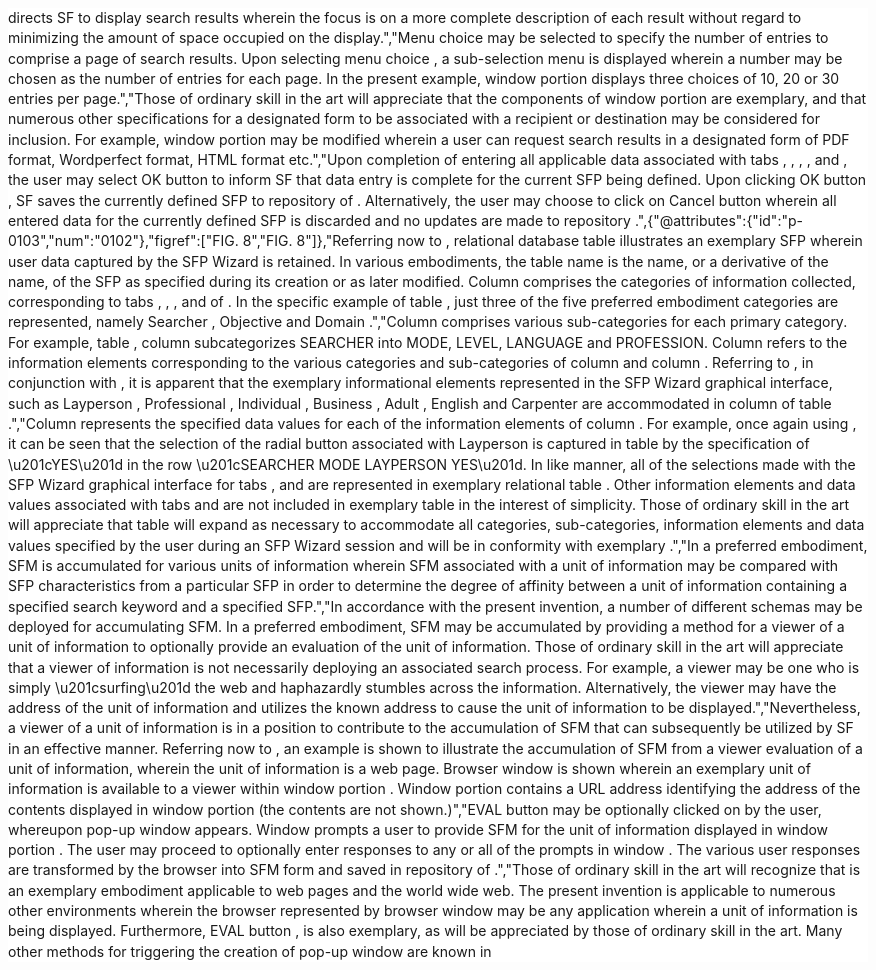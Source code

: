 directs SF to display search results wherein the focus is on a more complete description of each result without regard to minimizing the amount of space occupied on the display.","Menu choice  may be selected to specify the number of entries to comprise a page of search results. Upon selecting menu choice , a sub-selection menu  is displayed wherein a number may be chosen as the number of entries for each page. In the present example, window portion  displays three choices of 10, 20 or 30 entries per page.","Those of ordinary skill in the art will appreciate that the components of window portion  are exemplary, and that numerous other specifications for a designated form to be associated with a recipient or destination may be considered for inclusion. For example, window portion  may be modified wherein a user can request search results in a designated form of PDF format, Wordperfect format, HTML format etc.","Upon completion of entering all applicable data associated with tabs , , , ,  and , the user may select OK button  to inform SF that data entry is complete for the current SFP being defined. Upon clicking OK button , SF saves the currently defined SFP to repository  of . Alternatively, the user may choose to click on Cancel button  wherein all entered data for the currently defined SFP is discarded and no updates are made to repository .",{"@attributes":{"id":"p-0103","num":"0102"},"figref":["FIG. 8","FIG. 8"]},"Referring now to , relational database table  illustrates an exemplary SFP wherein user data captured by the SFP Wizard is retained. In various embodiments, the table name is the name, or a derivative of the name, of the SFP as specified during its creation or as later modified. Column  comprises the categories of information collected, corresponding to tabs , , ,  and  of . In the specific example of table , just three of the five preferred embodiment categories are represented, namely Searcher , Objective  and Domain .","Column  comprises various sub-categories for each primary category. For example, table , column  subcategorizes SEARCHER into MODE, LEVEL, LANGUAGE and PROFESSION. Column  refers to the information elements corresponding to the various categories and sub-categories of column  and column . Referring to , in conjunction with , it is apparent that the exemplary informational elements represented in the SFP Wizard graphical interface, such as Layperson , Professional , Individual , Business , Adult , English  and Carpenter  are accommodated in column  of table .","Column  represents the specified data values for each of the information elements of column . For example, once again using , it can be seen that the selection of the radial button associated with Layperson  is captured in table  by the specification of \u201cYES\u201d in the row \u201cSEARCHER MODE LAYPERSON YES\u201d. In like manner, all of the selections made with the SFP Wizard graphical interface for tabs ,  and  are represented in exemplary relational table . Other information elements and data values associated with tabs  and  are not included in exemplary table  in the interest of simplicity. Those of ordinary skill in the art will appreciate that table  will expand as necessary to accommodate all categories, sub-categories, information elements and data values specified by the user during an SFP Wizard session and will be in conformity with exemplary .","In a preferred embodiment, SFM is accumulated for various units of information wherein SFM associated with a unit of information may be compared with SFP characteristics from a particular SFP in order to determine the degree of affinity between a unit of information containing a specified search keyword and a specified SFP.","In accordance with the present invention, a number of different schemas may be deployed for accumulating SFM. In a preferred embodiment, SFM may be accumulated by providing a method for a viewer of a unit of information to optionally provide an evaluation of the unit of information. Those of ordinary skill in the art will appreciate that a viewer of information is not necessarily deploying an associated search process. For example, a viewer may be one who is simply \u201csurfing\u201d the web and haphazardly stumbles across the information. Alternatively, the viewer may have the address of the unit of information and utilizes the known address to cause the unit of information to be displayed.","Nevertheless, a viewer of a unit of information is in a position to contribute to the accumulation of SFM that can subsequently be utilized by SF in an effective manner. Referring now to , an example is shown to illustrate the accumulation of SFM from a viewer evaluation of a unit of information, wherein the unit of information is a web page. Browser window  is shown wherein an exemplary unit of information is available to a viewer within window portion . Window portion  contains a URL address identifying the address of the contents displayed in window portion  (the contents are not shown.)","EVAL button  may be optionally clicked on by the user, whereupon pop-up window  appears. Window  prompts a user to provide SFM for the unit of information displayed in window portion . The user may proceed to optionally enter responses to any or all of the prompts in window . The various user responses are transformed by the browser into SFM form and saved in repository  of .","Those of ordinary skill in the art will recognize that  is an exemplary embodiment applicable to web pages and the world wide web. The present invention is applicable to numerous other environments wherein the browser represented by browser window  may be any application wherein a unit of information is being displayed. Furthermore, EVAL button , is also exemplary, as will be appreciated by those of ordinary skill in the art. Many other methods for triggering the creation of pop-up window  are known in
